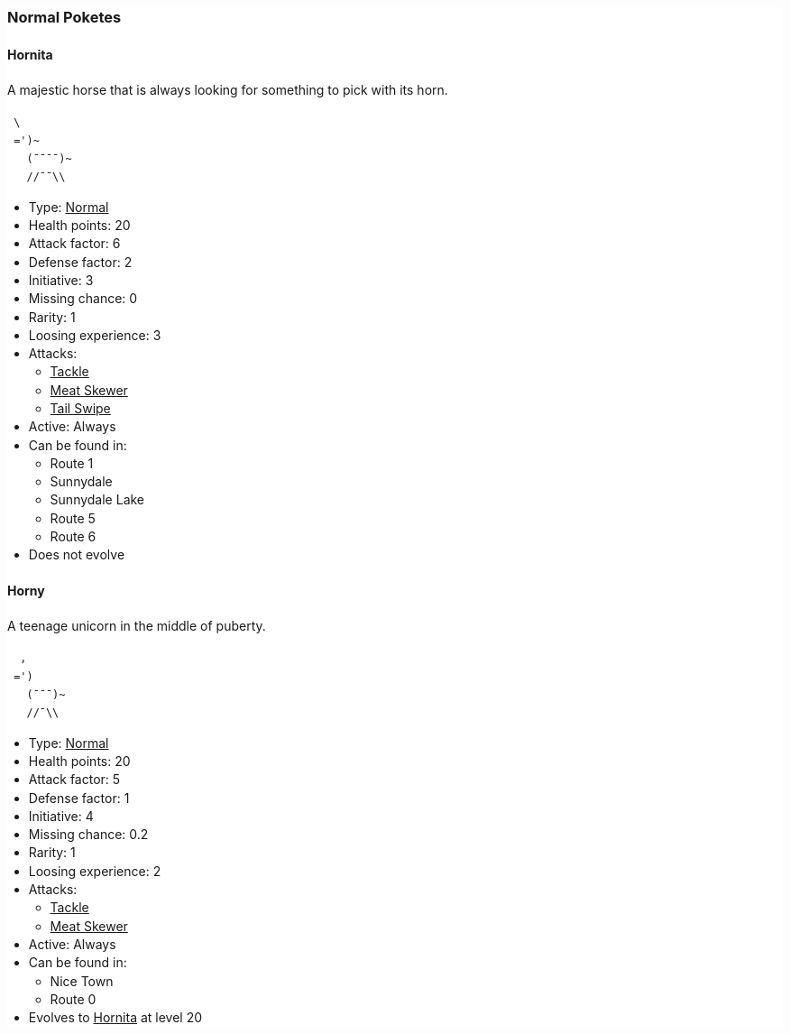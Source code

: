 ### Normal Poketes
#### Hornita
A majestic horse that is always looking for something to pick with its horn.

```
 \         
 =')~      
   (¯¯¯¯)~ 
   //¯¯\\  

```

- Type: [Normal](#types)
- Health points: 20
- Attack factor: 6
- Defense factor: 2
- Initiative: 3
- Missing chance: 0
- Rarity: 1
- Loosing experience: 3
- Attacks:
   + [Tackle](#tackle)
   + [Meat Skewer](#meat-skewer)
   + [Tail Swipe](#tail-swipe)
- Active: Always
- Can be found in:
   + Route 1
   + Sunnydale
   + Sunnydale Lake
   + Route 5
   + Route 6
- Does not evolve


#### Horny
A teenage unicorn in the middle of puberty.

```
  ,        
 =')       
   (¯¯¯)~  
   //¯\\   

```

- Type: [Normal](#types)
- Health points: 20
- Attack factor: 5
- Defense factor: 1
- Initiative: 4
- Missing chance: 0.2
- Rarity: 1
- Loosing experience: 2
- Attacks:
   + [Tackle](#tackle)
   + [Meat Skewer](#meat-skewer)
- Active: Always
- Can be found in:
   + Nice Town
   + Route 0
- Evolves to [Hornita](#hornita) at level 20
